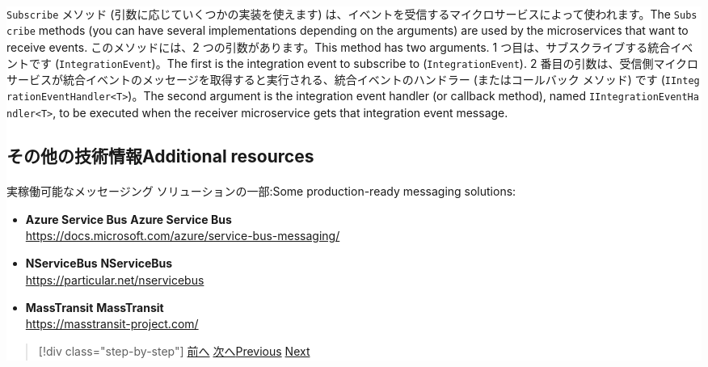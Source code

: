 <span data-ttu-id="5b36e-183">`Subscribe` メソッド (引数に応じていくつかの実装を使えます) は、イベントを受信するマイクロサービスによって使われます。</span><span class="sxs-lookup"><span data-stu-id="5b36e-183">The `Subscribe` methods (you can have several implementations depending on the arguments) are used by the microservices that want to receive events.</span></span> <span data-ttu-id="5b36e-184">このメソッドには、2 つの引数があります。</span><span class="sxs-lookup"><span data-stu-id="5b36e-184">This method has two arguments.</span></span> <span data-ttu-id="5b36e-185">1 つ目は、サブスクライブする統合イベントです (`IntegrationEvent`)。</span><span class="sxs-lookup"><span data-stu-id="5b36e-185">The first is the integration event to subscribe to (`IntegrationEvent`).</span></span> <span data-ttu-id="5b36e-186">2 番目の引数は、受信側マイクロサービスが統合イベントのメッセージを取得すると実行される、統合イベントのハンドラー (またはコールバック メソッド) です (`IIntegrationEventHandler<T>`)。</span><span class="sxs-lookup"><span data-stu-id="5b36e-186">The second argument is the integration event handler (or callback method), named `IIntegrationEventHandler<T>`, to be executed when the receiver microservice gets that integration event message.</span></span>

## <a name="additional-resources"></a><span data-ttu-id="5b36e-187">その他の技術情報</span><span class="sxs-lookup"><span data-stu-id="5b36e-187">Additional resources</span></span>

<span data-ttu-id="5b36e-188">実稼働可能なメッセージング ソリューションの一部:</span><span class="sxs-lookup"><span data-stu-id="5b36e-188">Some production-ready messaging solutions:</span></span>

- <span data-ttu-id="5b36e-189">**Azure Service Bus** </span><span class="sxs-lookup"><span data-stu-id="5b36e-189">**Azure Service Bus** </span></span>\
  <https://docs.microsoft.com/azure/service-bus-messaging/>
  
- <span data-ttu-id="5b36e-190">**NServiceBus** </span><span class="sxs-lookup"><span data-stu-id="5b36e-190">**NServiceBus** </span></span>\
  <https://particular.net/nservicebus>
  
- <span data-ttu-id="5b36e-191">**MassTransit** </span><span class="sxs-lookup"><span data-stu-id="5b36e-191">**MassTransit** </span></span>\
  <https://masstransit-project.com/>

> [!div class="step-by-step"]
> <span data-ttu-id="5b36e-192">[前へ](database-server-container.md)
> [次へ](rabbitmq-event-bus-development-test-environment.md)</span><span class="sxs-lookup"><span data-stu-id="5b36e-192">[Previous](database-server-container.md)
[Next](rabbitmq-event-bus-development-test-environment.md)</span></span>
